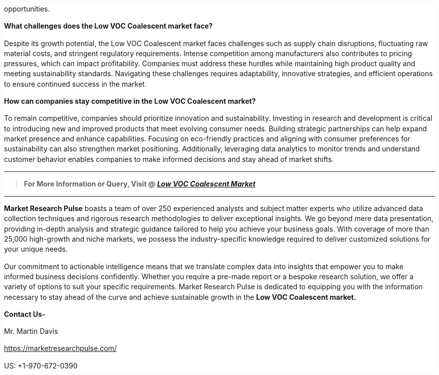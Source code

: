 opportunities.</p><p><strong>What challenges does the Low VOC Coalescent market face?</strong></p><p>Despite its growth potential, the Low VOC Coalescent market faces challenges such as supply chain disruptions, fluctuating raw material costs, and stringent regulatory requirements. Intense competition among manufacturers also contributes to pricing pressures, which can impact profitability. Companies must address these hurdles while maintaining high product quality and meeting sustainability standards. Navigating these challenges requires adaptability, innovative strategies, and efficient operations to ensure continued success in the market.</p><p><strong>How can companies stay competitive in the Low VOC Coalescent market?</strong></p><p>To remain competitive, companies should prioritize innovation and sustainability. Investing in research and development is critical to introducing new and improved products that meet evolving consumer needs. Building strategic partnerships can help expand market presence and enhance capabilities. Focusing on eco-friendly practices and aligning with consumer preferences for sustainability can also strengthen market positioning. Additionally, leveraging data analytics to monitor trends and understand customer behavior enables companies to make informed decisions and stay ahead of market shifts.</p><hr /><blockquote><p><strong>For More Information or Query, Visit @&nbsp;<em><a href="https://marketresearchpulse.com/report/149790/low-voc-coalescent-market?utm_source=Linkedin&utm_medium=0111">Low VOC Coalescent Market</a></em></strong></p></blockquote><hr /><p><strong>Market Research Pulse</strong> boasts a team of over 250 experienced analysts and subject matter experts who utilize advanced data collection techniques and rigorous research methodologies to deliver exceptional insights. We go beyond mere data presentation, providing in-depth analysis and strategic guidance tailored to help you achieve your business goals. With coverage of more than 25,000 high-growth and niche markets, we possess the industry-specific knowledge required to deliver customized solutions for your unique needs.</p><p>Our commitment to actionable intelligence means that we translate complex data into insights that empower you to make informed business decisions confidently. Whether you require a pre-made report or a bespoke research solution, we offer a variety of options to suit your specific requirements. Market Research Pulse is dedicated to equipping you with the information necessary to stay ahead of the curve and achieve sustainable growth in the <strong>Low VOC Coalescent market.</strong></p><p><strong>Contact Us-</strong></p><p>Mr. Martin Davis</p><p>https://marketresearchpulse.com/</p><p>US: +1-970-672-0390</p>
